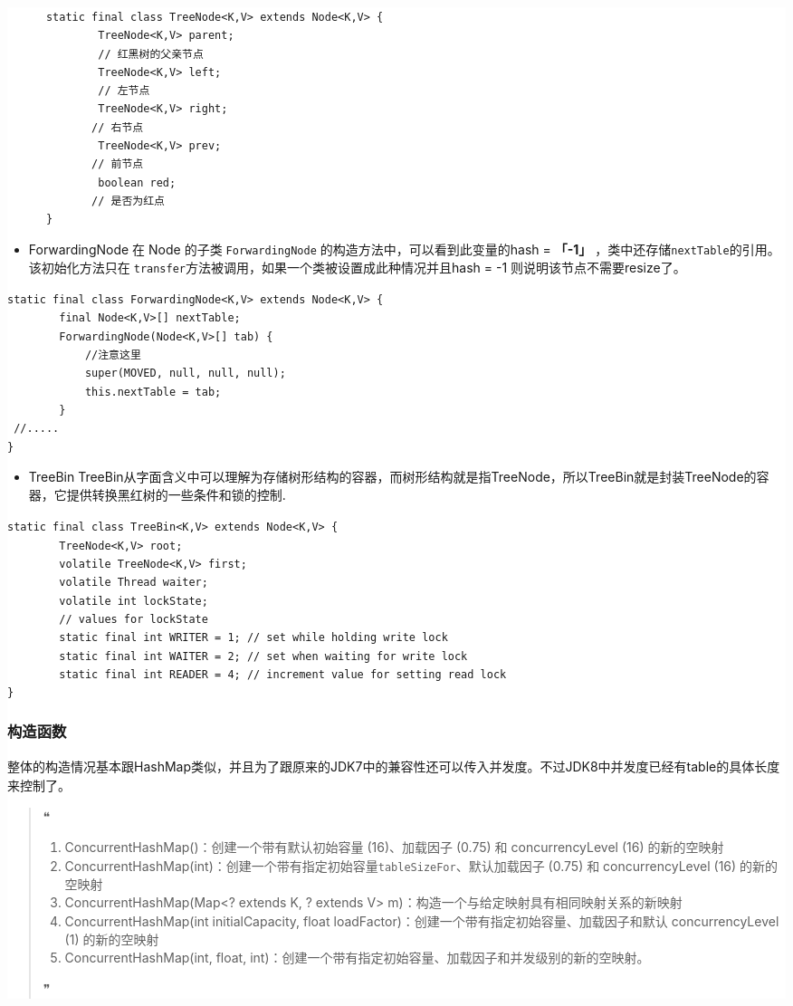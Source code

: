 ```
      static final class TreeNode<K,V> extends Node<K,V> {
              TreeNode<K,V> parent;  
              // 红黑树的父亲节点
              TreeNode<K,V> left;
              // 左节点
              TreeNode<K,V> right;
             // 右节点
              TreeNode<K,V> prev;    
             // 前节点
              boolean red;
             // 是否为红点
      }
```

- ForwardingNode 在 Node 的子类 `ForwardingNode` 的构造方法中，可以看到此变量的hash = **「-1」** ，类中还存储`nextTable`的引用。该初始化方法只在 `transfer`方法被调用，如果一个类被设置成此种情况并且hash = -1 则说明该节点不需要resize了。

```
static final class ForwardingNode<K,V> extends Node<K,V> {
        final Node<K,V>[] nextTable;
        ForwardingNode(Node<K,V>[] tab) {
            //注意这里
            super(MOVED, null, null, null);
            this.nextTable = tab;
        }
 //.....
}
```

- TreeBin TreeBin从字面含义中可以理解为存储树形结构的容器，而树形结构就是指TreeNode，所以TreeBin就是封装TreeNode的容器，它提供转换黑红树的一些条件和锁的控制.

```
static final class TreeBin<K,V> extends Node<K,V> {
        TreeNode<K,V> root;
        volatile TreeNode<K,V> first;
        volatile Thread waiter;
        volatile int lockState;
        // values for lockState
        static final int WRITER = 1; // set while holding write lock
        static final int WAITER = 2; // set when waiting for write lock
        static final int READER = 4; // increment value for setting read lock
}
```

### 构造函数

整体的构造情况基本跟HashMap类似，并且为了跟原来的JDK7中的兼容性还可以传入并发度。不过JDK8中并发度已经有table的具体长度来控制了。

> ❝
>
> 1. ConcurrentHashMap()：创建一个带有默认初始容量 (16)、加载因子 (0.75) 和 concurrencyLevel (16) 的新的空映射
> 2. ConcurrentHashMap(int)：创建一个带有指定初始容量`tableSizeFor`、默认加载因子 (0.75) 和 concurrencyLevel (16) 的新的空映射
> 3. ConcurrentHashMap(Map<? extends K, ? extends V> m)：构造一个与给定映射具有相同映射关系的新映射
> 4. ConcurrentHashMap(int initialCapacity, float loadFactor)：创建一个带有指定初始容量、加载因子和默认 concurrencyLevel (1) 的新的空映射
> 5. ConcurrentHashMap(int, float, int)：创建一个带有指定初始容量、加载因子和并发级别的新的空映射。
>
> ❞
